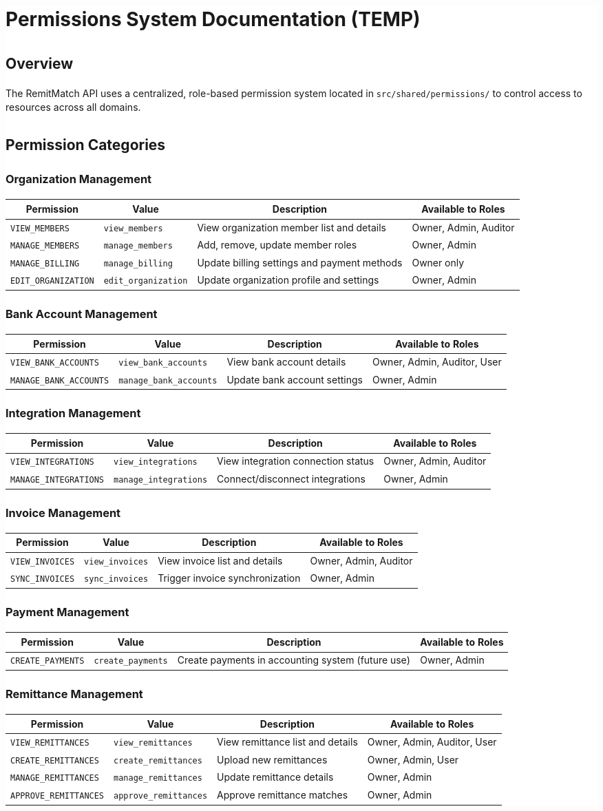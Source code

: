 # Permissions System Documentation (TEMP)

## Overview
The RemitMatch API uses a centralized, role-based permission system located in `src/shared/permissions/` to control access to resources across all domains.

## Permission Categories

### Organization Management
| Permission | Value | Description | Available to Roles |
|------------|-------|-------------|-------------------|
| `VIEW_MEMBERS` | `view_members` | View organization member list and details | Owner, Admin, Auditor |
| `MANAGE_MEMBERS` | `manage_members` | Add, remove, update member roles | Owner, Admin |
| `MANAGE_BILLING` | `manage_billing` | Update billing settings and payment methods | Owner only |
| `EDIT_ORGANIZATION` | `edit_organization` | Update organization profile and settings | Owner, Admin |

### Bank Account Management
| Permission | Value | Description | Available to Roles |
|------------|-------|-------------|-------------------|
| `VIEW_BANK_ACCOUNTS` | `view_bank_accounts` | View bank account details | Owner, Admin, Auditor, User |
| `MANAGE_BANK_ACCOUNTS` | `manage_bank_accounts` | Update bank account settings | Owner, Admin |

### Integration Management
| Permission | Value | Description | Available to Roles |
|------------|-------|-------------|-------------------|
| `VIEW_INTEGRATIONS` | `view_integrations` | View integration connection status | Owner, Admin, Auditor |
| `MANAGE_INTEGRATIONS` | `manage_integrations` | Connect/disconnect integrations | Owner, Admin |

### Invoice Management
| Permission | Value | Description | Available to Roles |
|------------|-------|-------------|-------------------|
| `VIEW_INVOICES` | `view_invoices` | View invoice list and details | Owner, Admin, Auditor |
| `SYNC_INVOICES` | `sync_invoices` | Trigger invoice synchronization | Owner, Admin |

### Payment Management
| Permission | Value | Description | Available to Roles |
|------------|-------|-------------|-------------------|
| `CREATE_PAYMENTS` | `create_payments` | Create payments in accounting system (future use) | Owner, Admin |

### Remittance Management
| Permission | Value | Description | Available to Roles |
|------------|-------|-------------|-------------------|
| `VIEW_REMITTANCES` | `view_remittances` | View remittance list and details | Owner, Admin, Auditor, User |
| `CREATE_REMITTANCES` | `create_remittances` | Upload new remittances | Owner, Admin, User |
| `MANAGE_REMITTANCES` | `manage_remittances` | Update remittance details | Owner, Admin |
| `APPROVE_REMITTANCES` | `approve_remittances` | Approve remittance matches | Owner, Admin |
